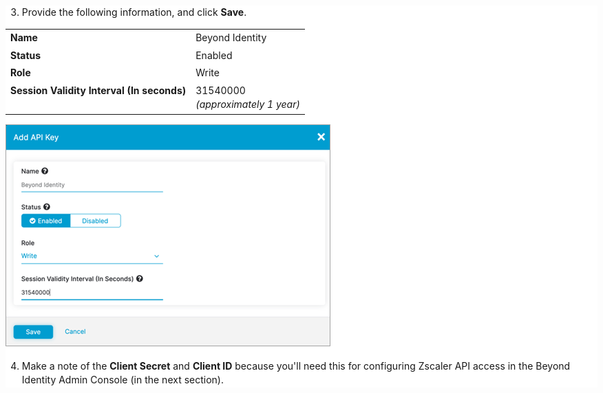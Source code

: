 3. Provide the following information, and click **Save**.

  <table width="100%">
    <tbody>
      <tr>
        <td>
          <b>Name</b>
        </td>
        <td>Beyond Identity
        </td>
      </tr>
      <tr>
        <td><b>Status</b>
        </td>
        <td>Enabled
        </td>
      </tr>
      <tr>
        <td><b>Role</b>
        </td>
        <td>Write
        </td>
      </tr>
      <tr>
        <td><b>Session Validity Interval (In seconds)</b>
        </td>
        <td>31540000<br /><i>(approximately 1 year)</i>
        </td>
      </tr>
    </tbody>
  </table>

  ![Picture15.png](../images/zscaler/Picture15.png)

4. Make a note of the **Client Secret** and **Client ID** because you'll need this for configuring Zscaler API access in the Beyond Identity Admin Console (in the next section).

